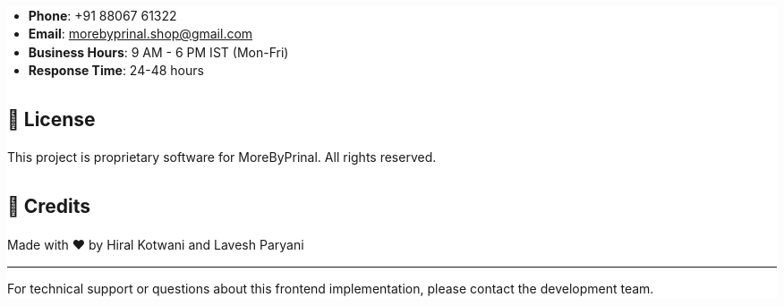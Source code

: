 - **Phone**: +91 88067 61322
- **Email**: morebyprinal.shop@gmail.com
- **Business Hours**: 9 AM - 6 PM IST (Mon-Fri)
- **Response Time**: 24-48 hours

## 📄 License

This project is proprietary software for MoreByPrinal. All rights reserved.

## 👥 Credits

Made with ❤️ by Hiral Kotwani and Lavesh Paryani

---

For technical support or questions about this frontend implementation, please contact the development team.